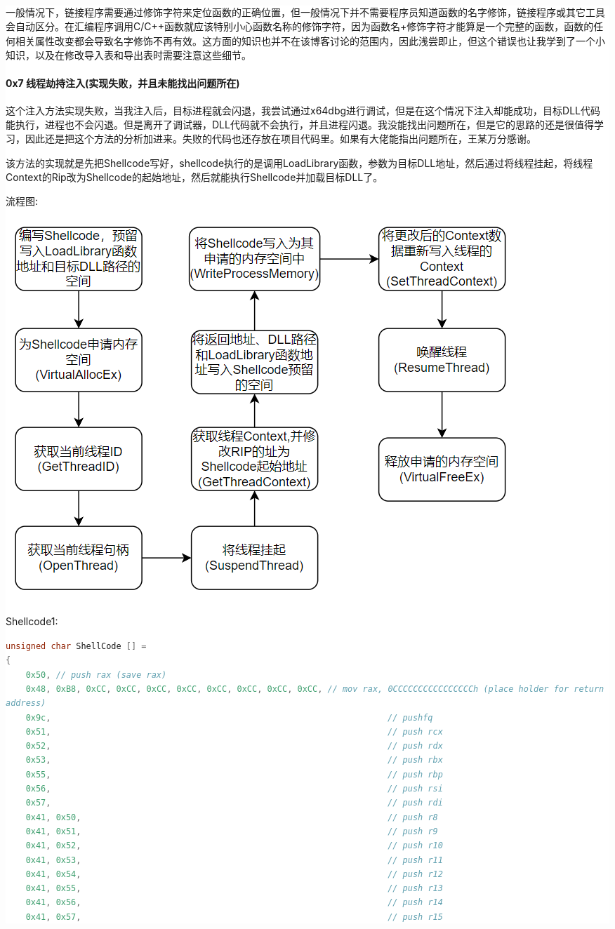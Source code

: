 一般情况下，链接程序需要通过修饰字符来定位函数的正确位置，但一般情况下并不需要程序员知道函数的名字修饰，链接程序或其它工具会自动区分。在汇编程序调用C/C++函数就应该特别小心函数名称的修饰字符，因为函数名+修饰字符才能算是一个完整的函数，函数的任何相关属性改变都会导致名字修饰不再有效。这方面的知识也并不在该博客讨论的范围内，因此浅尝即止，但这个错误也让我学到了一个小知识，以及在修改导入表和导出表时需要注意这些细节。

#### 0x7 线程劫持注入(实现失败，并且未能找出问题所在)

这个注入方法实现失败，当我注入后，目标进程就会闪退，我尝试通过x64dbg进行调试，但是在这个情况下注入却能成功，目标DLL代码能执行，进程也不会闪退。但是离开了调试器，DLL代码就不会执行，并且进程闪退。我没能找出问题所在，但是它的思路的还是很值得学习，因此还是把这个方法的分析加进来。失败的代码也还存放在项目代码里。如果有大佬能指出问题所在，王某万分感谢。

该方法的实现就是先把Shellcode写好，shellcode执行的是调用LoadLibrary函数，参数为目标DLL地址，然后通过将线程挂起，将线程Context的Rip改为Shellcode的起始地址，然后就能执行Shellcode并加载目标DLL了。

流程图:

![线程劫持流程图](线程劫持流程图.png)

Shellcode1: 

```c
unsigned char ShellCode [] =
{ 
	0x50, // push rax (save rax)
	0x48, 0xB8, 0xCC, 0xCC, 0xCC, 0xCC, 0xCC, 0xCC, 0xCC, 0xCC, // mov rax, 0CCCCCCCCCCCCCCCCh (place holder for return address)
	0x9c,                                                                   // pushfq
	0x51,                                                                   // push rcx
	0x52,                                                                   // push rdx
	0x53,                                                                   // push rbx
	0x55,                                                                   // push rbp
	0x56,                                                                   // push rsi
	0x57,                                                                   // push rdi
	0x41, 0x50,                                                             // push r8
	0x41, 0x51,                                                             // push r9
	0x41, 0x52,                                                             // push r10
	0x41, 0x53,                                                             // push r11
	0x41, 0x54,                                                             // push r12
	0x41, 0x55,                                                             // push r13
	0x41, 0x56,                                                             // push r14
	0x41, 0x57,                                                             // push r15
```